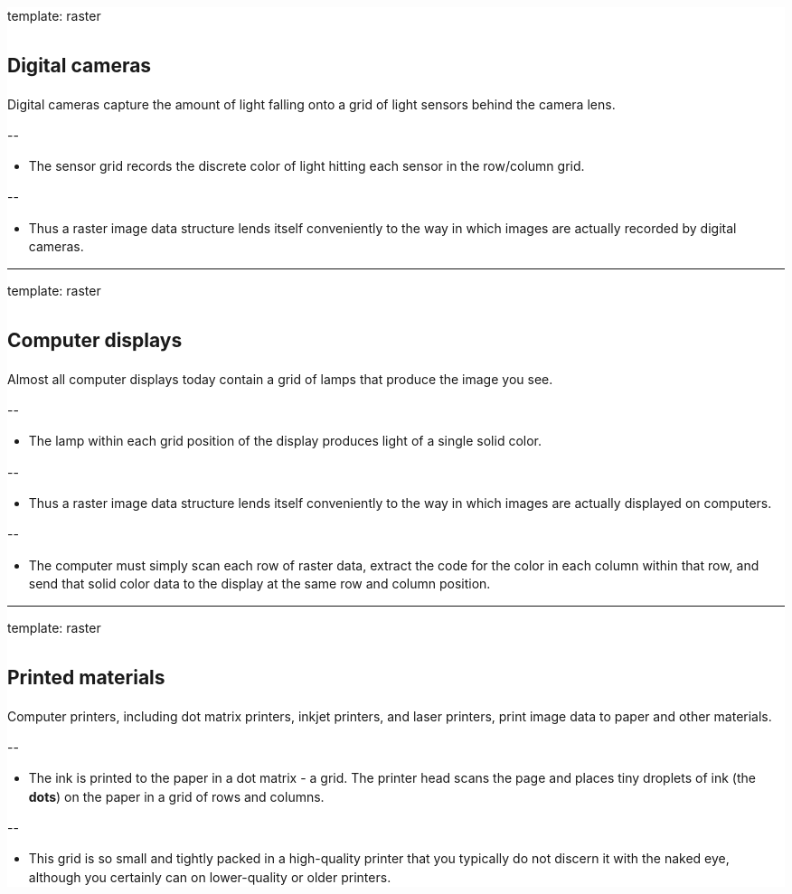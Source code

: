 
template: raster

## Digital cameras

Digital cameras capture the amount of light falling onto a grid of light sensors behind the camera lens.

--

- The sensor grid records the discrete color of light hitting each sensor in the row/column grid.

--

- Thus a raster image data structure lends itself conveniently to the way in which images are actually recorded by digital cameras.

---

template: raster

## Computer displays

Almost all computer displays today contain a grid of lamps that produce the image you see.

--

- The lamp within each grid position of the display produces light of a single solid color.

--

- Thus a raster image data structure lends itself conveniently to the way in which images are actually displayed on computers.

--

- The computer must simply scan each row of raster data, extract the code for the color in each column within that row, and send that solid color data to the display at the same row and column position.

---

template: raster

## Printed materials

Computer printers, including dot matrix printers, inkjet printers, and laser printers, print image data to paper and other materials.

--

- The ink is printed to the paper in a dot matrix - a grid. The printer head scans the page and places tiny droplets of ink (the **dots**) on the paper in a grid of rows and columns.

--

- This grid is so small and tightly packed in a high-quality printer that you typically do not discern it with the naked eye, although you certainly can on lower-quality or older printers.
